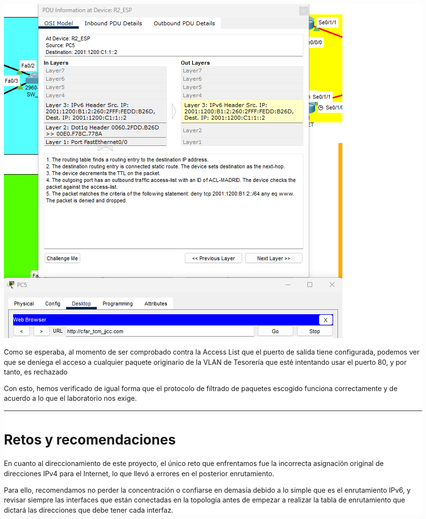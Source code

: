 ![Comprobación contra ACL denegada](/image/PDU3_finish.png)

Como se esperaba, al momento de ser comprobado contra la Access List que el puerto de salida tiene configurada, podemos ver que se deniega el acceso a cualquier paquete originario de la VLAN de Tesorería que esté intentando usar el puerto 80, y por tanto, es rechazado

Con esto, hemos verificado de igual forma que el protocolo de filtrado de paquetes escogido funciona correctamente y de acuerdo a lo que el laboratorio nos exige.

****
# Retos y recomendaciones

En cuanto al direccionamiento de este proyecto, el único reto que enfrentamos fue la incorrecta asignación original de direcciones IPv4 para el Internet, lo que llevó a errores en el posterior enrutamiento.

Para ello, recomendamos no perder la concentración o confiarse en demasía debido a lo simple que es el enrutamiento IPv6, y revisar siempre las interfaces que están conectadas en la topología antes de empezar a realizar la tabla de enrutamiento que dictará las direcciones que debe tener cada interfaz.
